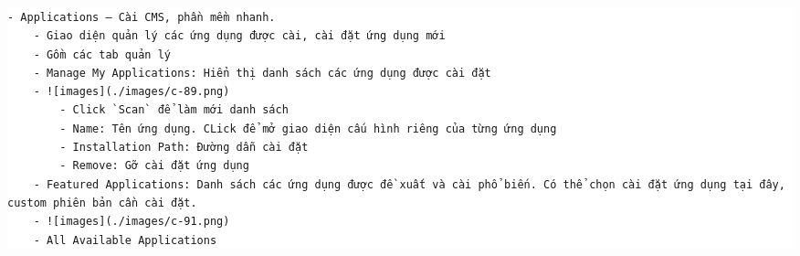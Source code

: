	- Applications – Cài CMS, phần mềm nhanh.
		- Giao diện quản lý các ứng dụng được cài, cài đặt ứng dụng mới 
		- Gồm các tab quản lý 
		- Manage My Applications: Hiển thị danh sách các ứng dụng được cài đặt 
		- ![images](./images/c-89.png)
			- Click `Scan` để làm mới danh sách 
			- Name: Tên ứng dụng. CLick để mở giao diện cấu hình riêng của từng ứng dụng 
			- Installation Path: Đường dẫn cài đặt 
			- Remove: Gỡ cài đặt ứng dụng
		- Featured Applications: Danh sách các ứng dụng được đề xuất và cài phổ biến. Có thể chọn cài đặt ứng dụng tại đây, custom phiên bản cần cài đặt. 
		- ![images](./images/c-91.png)
		- All Available Applications 